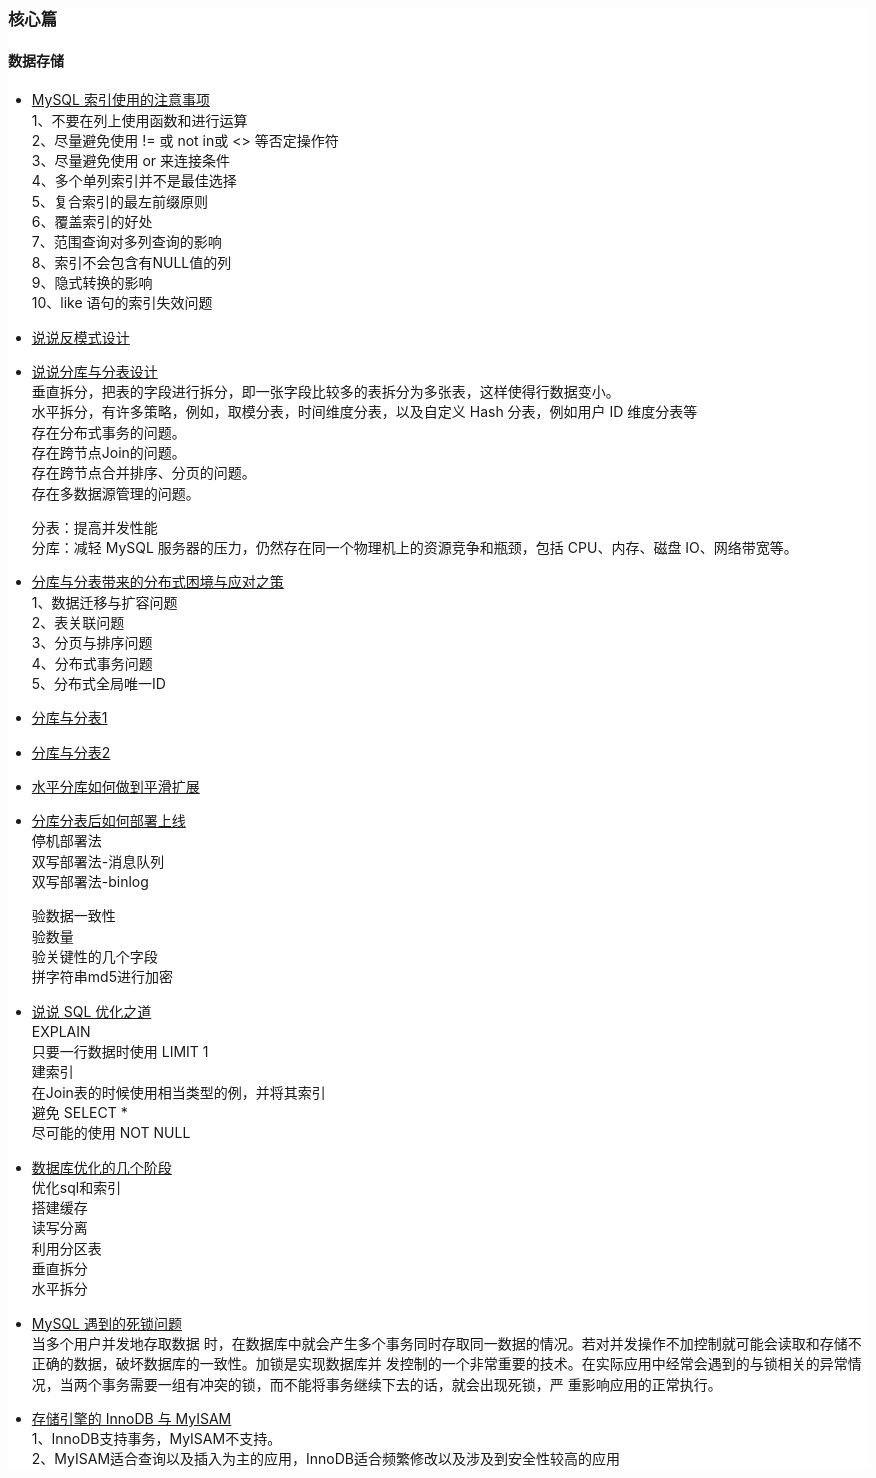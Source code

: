 ### 核心篇  
  
#### 数据存储  
  
* [MySQL 索引使用的注意事项](http://blog.720ui.com/2017/mysql_core_04_index_item/)  
    1、不要在列上使用函数和进行运算  
    2、尽量避免使用 != 或 not in或 <> 等否定操作符  
    3、尽量避免使用 or 来连接条件  
    4、多个单列索引并不是最佳选择  
    5、复合索引的最左前缀原则  
    6、覆盖索引的好处  
    7、范围查询对多列查询的影响  
    8、索引不会包含有NULL值的列  
    9、隐式转换的影响  
    10、like 语句的索引失效问题  
* [说说反模式设计](http://blog.720ui.com/2017/mysql_core_07_anti-pattern/)  
* [说说分库与分表设计](http://blog.720ui.com/2017/mysql_core_08_multi_db_table/)  
    垂直拆分，把表的字段进行拆分，即一张字段比较多的表拆分为多张表，这样使得行数据变小。  
    水平拆分，有许多策略，例如，取模分表，时间维度分表，以及自定义 Hash 分表，例如用户 ID 维度分表等  
    存在分布式事务的问题。  
    存在跨节点Join的问题。  
    存在跨节点合并排序、分页的问题。  
    存在多数据源管理的问题。  
  
    分表：提高并发性能  
    分库：减轻 MySQL 服务器的压力，仍然存在同一个物理机上的资源竞争和瓶颈，包括 CPU、内存、磁盘 IO、网络带宽等。  
* [分库与分表带来的分布式困境与应对之策](http://blog.720ui.com/2017/mysql_core_09_multi_db_table2/)  
    1、数据迁移与扩容问题  
    2、表关联问题  
    3、分页与排序问题  
    4、分布式事务问题  
    5、分布式全局唯一ID  
* [分库与分表1](https://www.cnblogs.com/sunny3096/p/8595058.html)  
* [分库与分表2](https://www.cnblogs.com/sheseido/p/8880091.html)  
* [水平分库如何做到平滑扩展](https://baijiahao.baidu.com/s?id=1584744472767329273&wfr=spider&for=pc)  
* [分库分表后如何部署上线](https://www.cnblogs.com/rjzheng/p/9597810.html)  
    停机部署法  
    双写部署法-消息队列  
    双写部署法-binlog  
    
    验数据一致性  
    验数量  
    验关键性的几个字段  
    拼字符串md5进行加密  
* [说说 SQL 优化之道](http://www.cnblogs.com/yunfeifei/p/3850440.html)  
    EXPLAIN  
    只要一行数据时使用 LIMIT 1  
    建索引  
    在Join表的时候使用相当类型的例，并将其索引  
    避免 SELECT *  
    尽可能的使用 NOT NULL  
* [数据库优化的几个阶段](https://www.cnblogs.com/rjzheng/p/9619855.html)  
    优化sql和索引  
    搭建缓存  
    读写分离  
    利用分区表  
    垂直拆分  
    水平拆分  
* [MySQL 遇到的死锁问题](https://www.cnblogs.com/zejin2008/p/5262751.html)  
    当多个用户并发地存取数据 时，在数据库中就会产生多个事务同时存取同一数据的情况。若对并发操作不加控制就可能会读取和存储不正确的数据，破坏数据库的一致性。加锁是实现数据库并 发控制的一个非常重要的技术。在实际应用中经常会遇到的与锁相关的异常情况，当两个事务需要一组有冲突的锁，而不能将事务继续下去的话，就会出现死锁，严 重影响应用的正常执行。  
* [存储引擎的 InnoDB 与 MyISAM](http://blog.720ui.com/2017/mysql_core_02_innodb_myisam/)  
    1、InnoDB支持事务，MyISAM不支持。  
    2、MyISAM适合查询以及插入为主的应用，InnoDB适合频繁修改以及涉及到安全性较高的应用  
